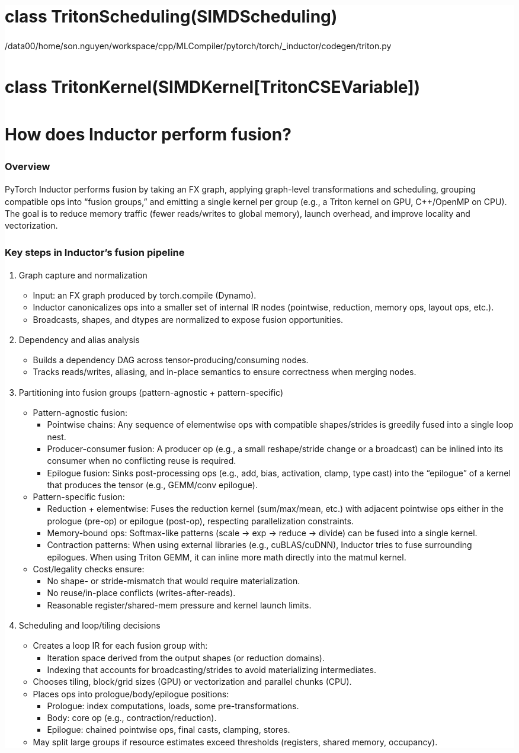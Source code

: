 # class TritonScheduling(SIMDScheduling)
/data00/home/son.nguyen/workspace/cpp/MLCompiler/pytorch/torch/_inductor/codegen/triton.py

# class TritonKernel(SIMDKernel[TritonCSEVariable])

# How does Inductor perform fusion?
### Overview
PyTorch Inductor performs fusion by taking an FX graph, applying graph-level transformations and scheduling, grouping compatible ops into “fusion groups,” and emitting a single kernel per group (e.g., a Triton kernel on GPU, C++/OpenMP on CPU). The goal is to reduce memory traffic (fewer reads/writes to global memory), launch overhead, and improve locality and vectorization.

### Key steps in Inductor’s fusion pipeline

1. Graph capture and normalization
   - Input: an FX graph produced by torch.compile (Dynamo).
   - Inductor canonicalizes ops into a smaller set of internal IR nodes (pointwise, reduction, memory ops, layout ops, etc.).
   - Broadcasts, shapes, and dtypes are normalized to expose fusion opportunities.

2. Dependency and alias analysis
   - Builds a dependency DAG across tensor-producing/consuming nodes.
   - Tracks reads/writes, aliasing, and in-place semantics to ensure correctness when merging nodes.

3. Partitioning into fusion groups (pattern-agnostic + pattern-specific)
   - Pattern-agnostic fusion:
     - Pointwise chains: Any sequence of elementwise ops with compatible shapes/strides is greedily fused into a single loop nest.
     - Producer-consumer fusion: A producer op (e.g., a small reshape/stride change or a broadcast) can be inlined into its consumer when no conflicting reuse is required.
     - Epilogue fusion: Sinks post-processing ops (e.g., add, bias, activation, clamp, type cast) into the “epilogue” of a kernel that produces the tensor (e.g., GEMM/conv epilogue).
   - Pattern-specific fusion:
     - Reduction + elementwise: Fuses the reduction kernel (sum/max/mean, etc.) with adjacent pointwise ops either in the prologue (pre-op) or epilogue (post-op), respecting parallelization constraints.
     - Memory-bound ops: Softmax-like patterns (scale → exp → reduce → divide) can be fused into a single kernel.
     - Contraction patterns: When using external libraries (e.g., cuBLAS/cuDNN), Inductor tries to fuse surrounding epilogues. When using Triton GEMM, it can inline more math directly into the matmul kernel.
   - Cost/legality checks ensure:
     - No shape- or stride-mismatch that would require materialization.
     - No reuse/in-place conflicts (writes-after-reads).
     - Reasonable register/shared-mem pressure and kernel launch limits.

4. Scheduling and loop/tiling decisions
   - Creates a loop IR for each fusion group with:
     - Iteration space derived from the output shapes (or reduction domains).
     - Indexing that accounts for broadcasting/strides to avoid materializing intermediates.
   - Chooses tiling, block/grid sizes (GPU) or vectorization and parallel chunks (CPU).
   - Places ops into prologue/body/epilogue positions:
     - Prologue: index computations, loads, some pre-transformations.
     - Body: core op (e.g., contraction/reduction).
     - Epilogue: chained pointwise ops, final casts, clamping, stores.
   - May split large groups if resource estimates exceed thresholds (registers, shared memory, occupancy).
